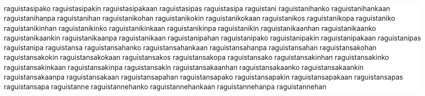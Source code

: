 raguistasipako
raguistasipakin
raguistasipakaan
raguistasipas
raguistasipa
raguistani
raguistanihanko
raguistanihankaan
raguistanihanpa
raguistanihan
raguistanikohan
raguistanikokin
raguistanikokaan
raguistanikos
raguistanikopa
raguistaniko
raguistanikinhan
raguistanikinko
raguistanikinkaan
raguistanikinpa
raguistanikin
raguistanikaanhan
raguistanikaanko
raguistanikaankin
raguistanikaanpa
raguistanikaan
raguistanipahan
raguistanipako
raguistanipakin
raguistanipakaan
raguistanipas
raguistanipa
raguistansa
raguistansahanko
raguistansahankaan
raguistansahanpa
raguistansahan
raguistansakohan
raguistansakokin
raguistansakokaan
raguistansakos
raguistansakopa
raguistansako
raguistansakinhan
raguistansakinko
raguistansakinkaan
raguistansakinpa
raguistansakin
raguistansakaanhan
raguistansakaanko
raguistansakaankin
raguistansakaanpa
raguistansakaan
raguistansapahan
raguistansapako
raguistansapakin
raguistansapakaan
raguistansapas
raguistansapa
raguistanne
raguistannehanko
raguistannehankaan
raguistannehanpa
raguistannehan